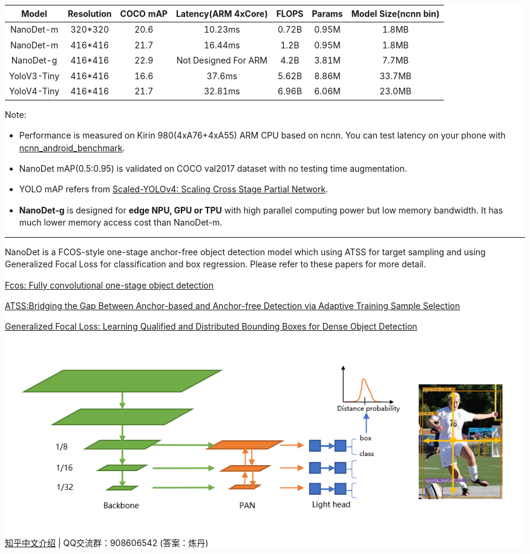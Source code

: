 Model     |Resolution|COCO mAP|Latency(ARM 4xCore)|FLOPS|Params   | Model Size(ncnn bin)
:--------:|:--------:|:------:|:-----------------:|:---:|:-------:|:-------:
NanoDet-m | 320*320 |  20.6 | 10.23ms              | 0.72B      | 0.95M | 1.8MB
NanoDet-m | 416*416 |  21.7 | 16.44ms              | 1.2B       | 0.95M | 1.8MB
NanoDet-g | 416*416 |  22.9 | Not Designed For ARM | 4.2B       | 3.81M | 7.7MB
YoloV3-Tiny| 416*416 | 16.6 | 37.6ms               | 5.62B      | 8.86M | 33.7MB
YoloV4-Tiny| 416*416 | 21.7 | 32.81ms              | 6.96B      | 6.06M | 23.0MB

Note:

* Performance is measured on Kirin 980(4xA76+4xA55) ARM CPU based on ncnn. You can test latency on your phone with [ncnn_android_benchmark](https://github.com/nihui/ncnn-android-benchmark).

* NanoDet mAP(0.5:0.95) is validated on COCO val2017 dataset with no testing time augmentation.

* YOLO mAP refers from [Scaled-YOLOv4: Scaling Cross Stage Partial Network](https://arxiv.org/abs/2011.08036).

* **NanoDet-g** is designed for **edge NPU, GPU or TPU** with high parallel computing power but low memory bandwidth.
  It has much lower memory access cost than NanoDet-m.

****
NanoDet is a FCOS-style one-stage anchor-free object detection model which using ATSS for target sampling and using Generalized Focal Loss for classification and box regression. Please refer to these papers for more detail.

[Fcos: Fully convolutional one-stage object detection](http://openaccess.thecvf.com/content_ICCV_2019/papers/Tian_FCOS_Fully_Convolutional_One-Stage_Object_Detection_ICCV_2019_paper.pdf)

[ATSS:Bridging the Gap Between Anchor-based and Anchor-free Detection via Adaptive Training Sample Selection](https://arxiv.org/pdf/1912.02424.pdf)

[Generalized Focal Loss: Learning Qualified and Distributed Bounding Boxes for Dense Object Detection](https://arxiv.org/pdf/2006.04388.pdf)


![](docs/imgs/Model_arch.png)

[知乎中文介绍](https://zhuanlan.zhihu.com/p/306530300)
 | QQ交流群：908606542 (答案：炼丹)
